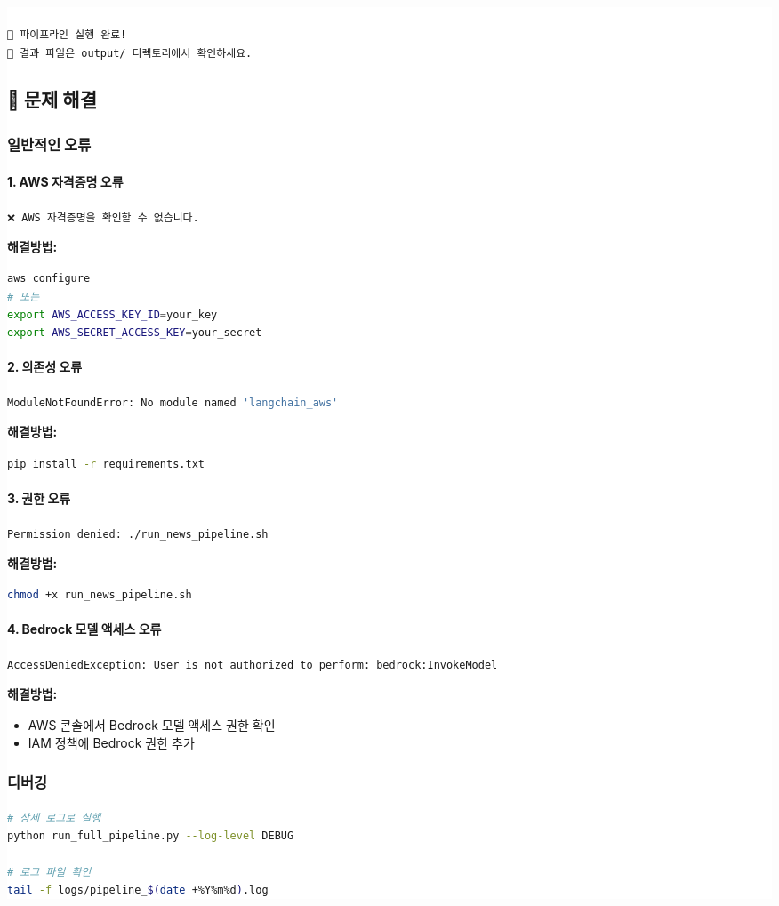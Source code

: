 ```bash

🎉 파이프라인 실행 완료!
📁 결과 파일은 output/ 디렉토리에서 확인하세요.
```

## 🔧 문제 해결

### 일반적인 오류

#### 1. AWS 자격증명 오류
```bash
❌ AWS 자격증명을 확인할 수 없습니다.
```
**해결방법:**
```bash
aws configure
# 또는
export AWS_ACCESS_KEY_ID=your_key
export AWS_SECRET_ACCESS_KEY=your_secret
```

#### 2. 의존성 오류
```bash
ModuleNotFoundError: No module named 'langchain_aws'
```
**해결방법:**
```bash
pip install -r requirements.txt
```

#### 3. 권한 오류
```bash
Permission denied: ./run_news_pipeline.sh
```
**해결방법:**
```bash
chmod +x run_news_pipeline.sh
```

#### 4. Bedrock 모델 액세스 오류
```bash
AccessDeniedException: User is not authorized to perform: bedrock:InvokeModel
```
**해결방법:**
- AWS 콘솔에서 Bedrock 모델 액세스 권한 확인
- IAM 정책에 Bedrock 권한 추가

### 디버깅

```bash
# 상세 로그로 실행
python run_full_pipeline.py --log-level DEBUG

# 로그 파일 확인
tail -f logs/pipeline_$(date +%Y%m%d).log
```
